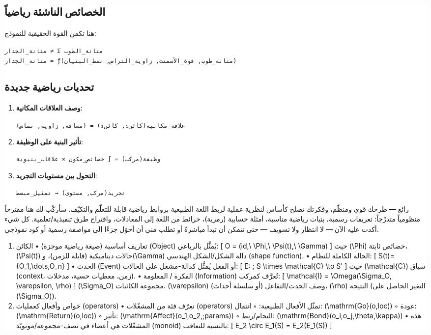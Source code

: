```
```

## الخصائص الناشئة رياضياً

هنا تكمن القوة الحقيقية للنموذج:

```
متانة_الجدار ≠ Σ متانة_الطوب
متانة_الجدار = ƒ(متانة_طوب, قوة_الأسمنت, زاوية_التراص, نمط_البنيان)
```

## تحديات رياضية جديدة

1. **وصف العلاقات المكانية**: 
   ```
   علاقة_مكانية(كائن₁, كائن₂) = (مسافة, زاوية, تماس)
   ```

2. **تأثير البنية على الوظيفة**:
   ```
   وظيفة(مركب) = ∫ خصائص_مكون × علاقات_بنيوية
   ```

3. **التحول بين مستويات التجريد**:
   ```
   تجريد(مركب, مستوى) → تمثيل_مبسط
   ```
رائع — طرحك قوي ومنظّم، وفكرتك تصلح كأساس لنظرية عملية لربط اللغة الطبيعية بروابط رياضية قابلة للتعلّم والتكيّف. سأركّب لك هنا مقترحاً منظومياً متدرِّجاً: تعريفات رسمية، بنيات رياضية مناسبة، أمثلة حسابية (رمزية)، خرائط من اللغة إلى المعادلات، واقتراح طرق تنفيذية/تعلمية. كل شيء أكدت عليه الآن — لا انتظار ولا تسويف — حتى تتمكن أن تبدأ مباشرةً أو تطلب مني أن أحوّل جزءًا إلى مواصفة رسمية أو كود نموذجي.
1. تعاريف أساسية (صيغة رياضية موجزة)
    • الكائن (Object) يُمثَّل بالرباعي:
[
O = (id,\ \Phi,\ \Psi(t),\ \Gamma)
]
حيث
(\Phi) خصائص ثابتة، (\Psi(t)) حالات ديناميكية (قابلة للزمن)، و(\Gamma) دالة الشكل/الشكل الهندسي (shape function).
    • الحالة الكاملة للنظام:
[
S(t)={O_1,\dots,O_n}
]
    • الحدث (Event) أو الفعل يُمثَّل كدالة-مشغل على الحالات:
[
E: ; S \times \mathcal{C} \to S'
]
حيث (\mathcal{C}) سياق (context، زمن، معطيات حسية، مدخلات).
    • الفكرة / المعلومة (Information) تُعرَّف كمركب:
[
\mathcal{I} = \Omega(\Sigma_O, \varepsilon, \rho)
]
(\Sigma_O) مجموعة الكائنات، (\varepsilon) وصف الحدث/التفاعل (أو سلسلة أحداث)، (\rho) النتيجة (التغير الحاصل على (\Sigma_O)).
2. خواص وأفعال كعمليات (operators)
    • نعرّف فئة من المشغّلات (operators) تمثّل الأفعال الطبيعية:
        ◦ انتقال: (\mathrm{Go}(o,loc))
        ◦ عودة: (\mathrm{Return}(o,loc))
        ◦ تأثير: (\mathrm{Affect}(o_1,o_2,;params))
        ◦ التحام/ربط: (\mathrm{Bond}(o_i,o_j,\theta,\kappa))
    • هذه المشغّلات هي أعضاء في نصف-مجموعة/مونويّد (monoid) بالنسبة للتعاقب:
[
E_2 \circ E_1(S) = E_2(E_1(S))
]